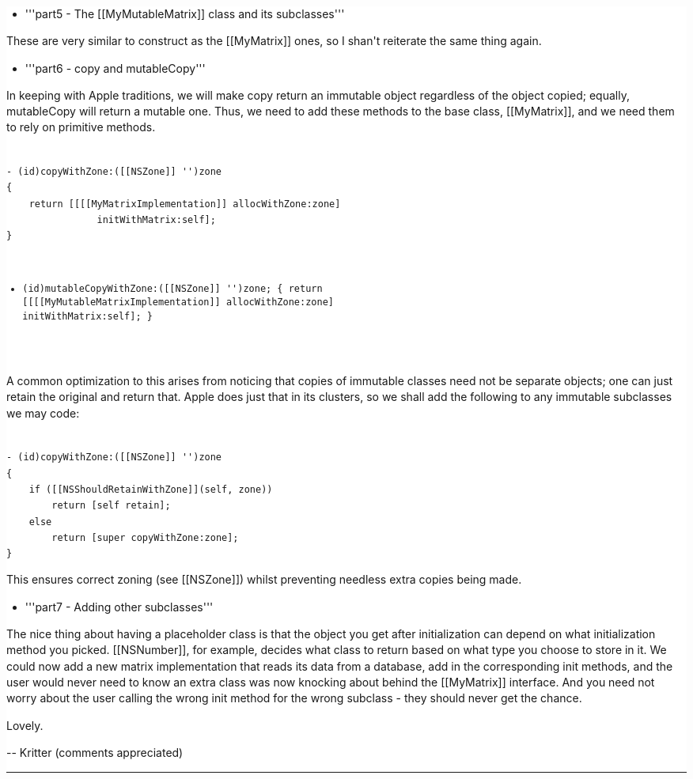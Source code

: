 * '''part5 - The [[MyMutableMatrix]] class and its subclasses'''

These are very similar to construct as the [[MyMatrix]] ones, so I shan't reiterate the same thing again.

* '''part6 - copy and mutableCopy'''

In keeping with Apple traditions, we will make copy return an immutable object regardless of the object copied; equally, mutableCopy will return a mutable one. Thus, we need to add these methods to the base class, [[MyMatrix]], and we need them to rely on primitive methods.

<code>
- (id)copyWithZone:([[NSZone]] '')zone
{
    return [[[[MyMatrixImplementation]] allocWithZone:zone]
                initWithMatrix:self];
}

- (id)mutableCopyWithZone:([[NSZone]] '')zone;
{
    return [[[[MyMutableMatrixImplementation]] allocWithZone:zone]
                initWithMatrix:self];
}
</code>

A common optimization to this arises from noticing that copies of immutable classes need not be separate objects; one can just retain the original and return that. Apple does just that in its clusters, so we shall add the following to any immutable subclasses we may code:

<code>
- (id)copyWithZone:([[NSZone]] '')zone
{
    if ([[NSShouldRetainWithZone]](self, zone))
        return [self retain];
    else
        return [super copyWithZone:zone];
}
</code>

This ensures correct zoning (see [[NSZone]]) whilst preventing needless extra copies being made.

* '''part7 - Adding other subclasses'''

The nice thing about having a placeholder class is that the object you get after initialization can depend on what initialization method you picked. [[NSNumber]], for example, decides what class to return based on what type you choose to store in it. We could now add a new matrix implementation that reads its data from a database, add in the corresponding init methods, and the user would never need to know an extra class was now knocking about behind the [[MyMatrix]] interface. And you need not worry about the user calling the wrong init method for the wrong subclass - they should never get the chance.

Lovely.


-- Kritter (comments appreciated)

----
